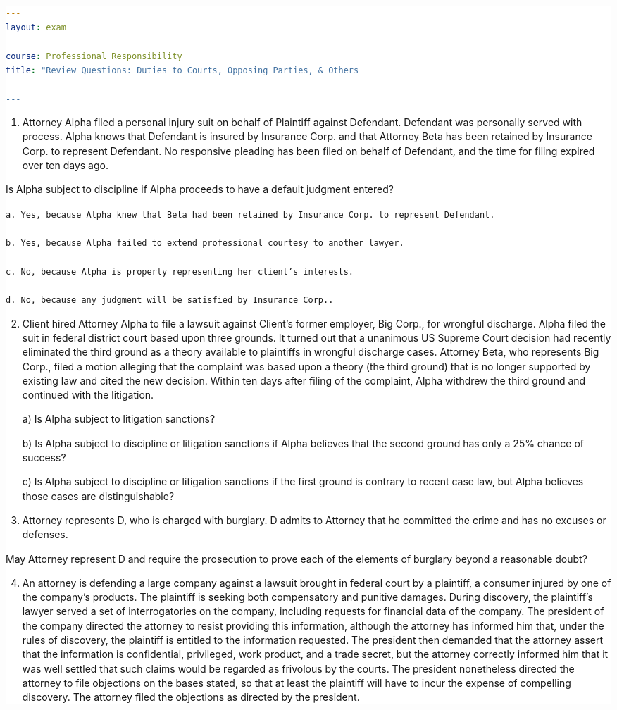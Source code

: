 ```yaml
---
layout: exam

course: Professional Responsibility
title: "Review Questions: Duties to Courts, Opposing Parties, & Others 
    
---
```


1. Attorney Alpha filed a personal injury suit on behalf of Plaintiff against Defendant. Defendant was personally served with process. Alpha knows that Defendant is insured by Insurance Corp. and that Attorney Beta has been retained by Insurance Corp. to represent Defendant. No responsive pleading has been filed on behalf of Defendant, and the time for filing expired over ten days ago. 

Is Alpha subject to discipline if Alpha proceeds to have a default judgment entered?
    
    a. Yes, because Alpha knew that Beta had been retained by Insurance Corp. to represent Defendant.
        
    b. Yes, because Alpha failed to extend professional courtesy to another lawyer.
        
    c. No, because Alpha is properly representing her client’s interests.
    
    d. No, because any judgment will be satisfied by Insurance Corp..

2. Client hired Attorney Alpha to file a lawsuit against Client’s former employer, Big Corp., for wrongful discharge. Alpha filed the suit in federal district court based upon three grounds. It turned out that a unanimous US Supreme Court decision had recently eliminated the third ground as a theory available to plaintiffs in wrongful discharge cases. Attorney Beta, who represents Big Corp., filed a motion alleging that the complaint was based upon a theory (the third ground) that is no longer supported by existing law and cited the new decision. Within ten days after filing of the complaint, Alpha withdrew the third ground and continued with the litigation.
    
    a) Is Alpha subject to litigation sanctions?
        
    b) Is Alpha subject to discipline or litigation sanctions if Alpha believes that the second ground has only a 25% chance of success?
        
    c) Is Alpha subject to discipline or litigation sanctions if the first ground is contrary to recent case law, but Alpha believes those cases are distinguishable?

3. Attorney represents D, who is charged with burglary. D admits to Attorney that he committed the crime and has no excuses or defenses. 

May Attorney represent D and require the prosecution to prove each of the elements of burglary beyond a reasonable doubt?

4. An attorney is defending a large company against a lawsuit brought in federal court by a plaintiff, a consumer injured by one of the company’s products. The plaintiff is seeking both compensatory and punitive damages. During discovery, the plaintiff’s lawyer served a set of interrogatories on the company, including requests for financial data of the company. The president of the company directed the attorney to resist providing this information, although the attorney has informed him that, under the rules of discovery, the plaintiff is entitled to the information requested. The president then demanded that the attorney assert that the information is confidential, privileged, work product, and a trade secret, but the attorney correctly informed him that it was well settled that such claims would be regarded as frivolous by the courts. The president nonetheless directed the attorney to file objections on the bases stated, so that at least the plaintiff will have to incur the expense of compelling discovery. The attorney filed the objections as directed by the president.
    